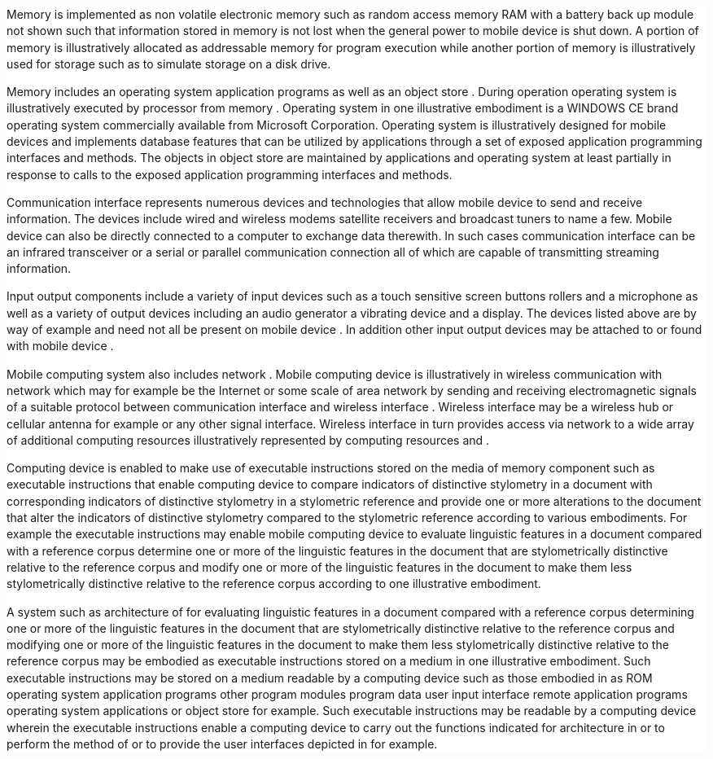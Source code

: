Memory is implemented as non volatile electronic memory such as random access memory RAM with a battery back up module not shown such that information stored in memory is not lost when the general power to mobile device is shut down. A portion of memory is illustratively allocated as addressable memory for program execution while another portion of memory is illustratively used for storage such as to simulate storage on a disk drive.

Memory includes an operating system application programs as well as an object store . During operation operating system is illustratively executed by processor from memory . Operating system in one illustrative embodiment is a WINDOWS CE brand operating system commercially available from Microsoft Corporation. Operating system is illustratively designed for mobile devices and implements database features that can be utilized by applications through a set of exposed application programming interfaces and methods. The objects in object store are maintained by applications and operating system at least partially in response to calls to the exposed application programming interfaces and methods.

Communication interface represents numerous devices and technologies that allow mobile device to send and receive information. The devices include wired and wireless modems satellite receivers and broadcast tuners to name a few. Mobile device can also be directly connected to a computer to exchange data therewith. In such cases communication interface can be an infrared transceiver or a serial or parallel communication connection all of which are capable of transmitting streaming information.

Input output components include a variety of input devices such as a touch sensitive screen buttons rollers and a microphone as well as a variety of output devices including an audio generator a vibrating device and a display. The devices listed above are by way of example and need not all be present on mobile device . In addition other input output devices may be attached to or found with mobile device .

Mobile computing system also includes network . Mobile computing device is illustratively in wireless communication with network which may for example be the Internet or some scale of area network by sending and receiving electromagnetic signals of a suitable protocol between communication interface and wireless interface . Wireless interface may be a wireless hub or cellular antenna for example or any other signal interface. Wireless interface in turn provides access via network to a wide array of additional computing resources illustratively represented by computing resources and .

Computing device is enabled to make use of executable instructions stored on the media of memory component such as executable instructions that enable computing device to compare indicators of distinctive stylometry in a document with corresponding indicators of distinctive stylometry in a stylometric reference and provide one or more alterations to the document that alter the indicators of distinctive stylometry compared to the stylometric reference according to various embodiments. For example the executable instructions may enable mobile computing device to evaluate linguistic features in a document compared with a reference corpus determine one or more of the linguistic features in the document that are stylometrically distinctive relative to the reference corpus and modify one or more of the linguistic features in the document to make them less stylometrically distinctive relative to the reference corpus according to one illustrative embodiment.

A system such as architecture of for evaluating linguistic features in a document compared with a reference corpus determining one or more of the linguistic features in the document that are stylometrically distinctive relative to the reference corpus and modifying one or more of the linguistic features in the document to make them less stylometrically distinctive relative to the reference corpus may be embodied as executable instructions stored on a medium in one illustrative embodiment. Such executable instructions may be stored on a medium readable by a computing device such as those embodied in as ROM operating system application programs other program modules program data user input interface remote application programs operating system applications or object store for example. Such executable instructions may be readable by a computing device wherein the executable instructions enable a computing device to carry out the functions indicated for architecture in or to perform the method of or to provide the user interfaces depicted in for example.
